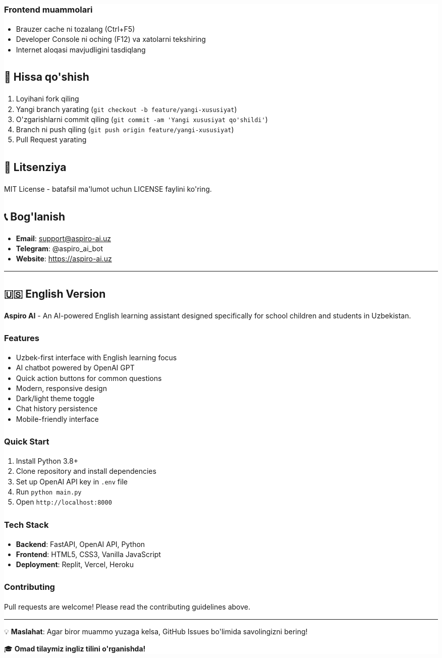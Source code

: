 ### Frontend muammolari
- Brauzer cache ni tozalang (Ctrl+F5)
- Developer Console ni oching (F12) va xatolarni tekshiring
- Internet aloqasi mavjudligini tasdiqlang

## 🤝 Hissa qo'shish

1. Loyihani fork qiling
2. Yangi branch yarating (`git checkout -b feature/yangi-xususiyat`)
3. O'zgarishlarni commit qiling (`git commit -am 'Yangi xususiyat qo'shildi'`)
4. Branch ni push qiling (`git push origin feature/yangi-xususiyat`)
5. Pull Request yarating

## 📄 Litsenziya

MIT License - batafsil ma'lumot uchun LICENSE faylini ko'ring.

## 📞 Bog'lanish

- **Email**: support@aspiro-ai.uz
- **Telegram**: @aspiro_ai_bot
- **Website**: https://aspiro-ai.uz

---

## 🇺🇸 English Version

**Aspiro AI** - An AI-powered English learning assistant designed specifically for school children and students in Uzbekistan.

### Features
- Uzbek-first interface with English learning focus
- AI chatbot powered by OpenAI GPT
- Quick action buttons for common questions
- Modern, responsive design
- Dark/light theme toggle
- Chat history persistence
- Mobile-friendly interface

### Quick Start
1. Install Python 3.8+
2. Clone repository and install dependencies
3. Set up OpenAI API key in `.env` file
4. Run `python main.py`
5. Open `http://localhost:8000`

### Tech Stack
- **Backend**: FastAPI, OpenAI API, Python
- **Frontend**: HTML5, CSS3, Vanilla JavaScript
- **Deployment**: Replit, Vercel, Heroku

### Contributing
Pull requests are welcome! Please read the contributing guidelines above.

---

💡 **Maslahat**: Agar biror muammo yuzaga kelsa, GitHub Issues bo'limida savolingizni bering!

🎓 **Omad tilaymiz ingliz tilini o'rganishda!** 